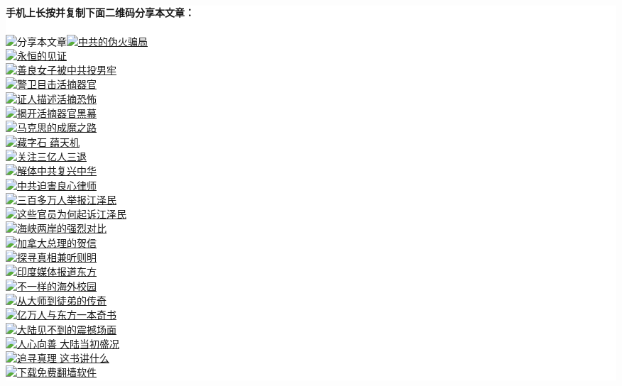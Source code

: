<strong>手机上长按并复制下面二维码分享本文章：</strong><br><br><img src="https://quickchart.io/qr?size=256&text=https://github.com/1992513/djy/blob/master/gb/23/7/1/n14026288.md%231" title="分享本文章"></td><td VALIGN=TOP><a href="https://github.com/1992513/djy/blob/master/gb/16/1/21/n4622075.md?dfh#1" target="_blank"><img src="https://raw.githubusercontent.com/1992513/djy/master/gb/300/wei-f1.jpg" title="中共的伪火骗局"  alt="中共的伪火骗局"></a><br><a href="https://github.com/1992513/www/blob/master/README.md?dfh#9" target="_blank"><img src="https://raw.githubusercontent.com/1992513/djy/master/gb/300/yong-h.jpg" title="永恒的见证"  alt="永恒的见证"></a><br><a href="https://github.com/1992513/djy/blob/master/gb/13/9/29/n3974789.md?dfh#1" target="_blank"><img src="https://raw.githubusercontent.com/1992513/djy/master/gb/300/shang-lnz.jpg" title="善良女子被中共投男牢"  alt="善良女子被中共投男牢"></a><br><a href="https://github.com/1992513/djy/blob/master/gb/16/3/16/n4663449.md?dfh#1" target="_blank"><img src="https://raw.githubusercontent.com/1992513/djy/master/gb/300/huo-z3.jpg" title="警卫目击活摘器官"  alt="警卫目击活摘器官"></a><br><a href="https://github.com/1992513/djy/blob/master/gb/16/8/7/n8177641.md?dfh#1" target="_blank"><img src="https://raw.githubusercontent.com/1992513/djy/master/gb/300/huo-z4.jpg" title="证人描述活摘恐怖"  alt="证人描述活摘恐怖"></a><br><a href="https://github.com/1992513/djy/blob/master/gb/10/4/19/n2881569.md?dfh#1" target="_blank"><img src="https://raw.githubusercontent.com/1992513/djy/master/gb/300/huo-z1.jpg" title="揭开活摘器官黑幕"  alt="揭开活摘器官黑幕"></a><br><a href="https://github.com/1992513/djy/blob/master/gb/10/11/7/n3077476.md?dfh#1" target="_blank"><img src="https://raw.githubusercontent.com/1992513/djy/master/gb/300/ma-ks.jpg" title="马克思的成魔之路"  alt="马克思的成魔之路"></a><br><a href="https://github.com/1992513/djy/blob/master/gb/14/6/9/n4173977.md?dfh#1" target="_blank"><img src="https://raw.githubusercontent.com/1992513/djy/master/gb/300/chang-zs.jpg" title="藏字石 蕴天机"  alt="藏字石 蕴天机"></a><br><a href="https://github.com/1992513/djy/blob/master/gb/18/5/10/n10381511.md?dfh#1" target="_blank"><img src="https://raw.githubusercontent.com/1992513/djy/master/gb/300/st1.jpg" title="关注三亿人三退"  alt="关注三亿人三退"></a><br><a href="https://github.com/1992513/djy/blob/master/gb/18/3/21/n10237682.md?dfh#1" target="_blank"><img src="https://raw.githubusercontent.com/1992513/djy/master/gb/300/jie-t.jpg" title="解体中共复兴中华"  alt="解体中共复兴中华"></a><br><a href="https://github.com/1992513/djy/blob/master/gb/9/2/9/n2422991.md?dfh#1" target="_blank"><img src="https://raw.githubusercontent.com/1992513/djy/master/gb/300/gao-zs.jpg" title="中共迫害良心律师"  alt="中共迫害良心律师"></a><br><a href="https://github.com/1992513/djy/blob/master/gb/18/12/9/n10900044.md?dfh#1" target="_blank"><img src="https://raw.githubusercontent.com/1992513/djy/master/gb/300/sj1.jpg" title="三百多万人举报江泽民"  alt="三百多万人举报江泽民"></a><br><a href="https://github.com/1992513/djy/blob/master/gb/18/8/28/n10672014.md?dfh#1" target="_blank"><img src="https://raw.githubusercontent.com/1992513/djy/master/gb/300/sj2.jpg" title="这些官员为何起诉江泽民"  alt="这些官员为何起诉江泽民"></a><br><a href="https://github.com/1992513/djy/blob/master/gb/8/12/18/n2367165.md?dfh#1" target="_blank"><img src="https://raw.githubusercontent.com/1992513/djy/master/gb/300/liangan.jpg" title="海峡两岸的强烈对比"  alt="海峡两岸的强烈对比"></a><br><a href="https://github.com/1992513/djy/blob/master/gb/15/12/10/n4593139.md?dfh#1" target="_blank"><img src="https://raw.githubusercontent.com/1992513/djy/master/gb/300/jia-ndzl.jpg" title="加拿大总理的贺信"  alt="加拿大总理的贺信"></a><br><a href="https://github.com/1992513/djy/blob/master/gb/11/6/17/n3289382.md?dfh#1" target="_blank"><img src="https://raw.githubusercontent.com/1992513/djy/master/gb/300/xiao-wd.jpg" title="探寻真相兼听则明"  alt="探寻真相兼听则明"></a><br><a href="https://github.com/1992513/djy/blob/master/gb/18/10/27/n10812623.md?dfh#1" target="_blank"><img src="https://raw.githubusercontent.com/1992513/djy/master/gb/300/yindu.jpg" title="印度媒体报道东方"  alt="印度媒体报道东方"></a><br><a href="https://github.com/1992513/djy/blob/master/gb/18/6/9/n10469652.md?dfh#1" target="_blank"><img src="https://raw.githubusercontent.com/1992513/djy/master/gb/300/xie-j.jpg" title="不一样的海外校园"  alt="不一样的海外校园"></a><br><a href="https://github.com/1992513/djy/blob/master/gb/7/4/5/n1669415.md?dfh#1" target="_blank"><img src="https://raw.githubusercontent.com/1992513/djy/master/gb/300/li-up.jpg" title="从大师到徒弟的传奇"  alt="从大师到徒弟的传奇"></a><br><a href="https://github.com/1992513/djy/blob/master/gb/17/5/26/n9191512.md?dfh#1" target="_blank"><img src="https://raw.githubusercontent.com/1992513/djy/master/gb/300/zfl2.jpg" title="亿万人与东方一本奇书"  alt="亿万人与东方一本奇书"></a><br><a href="https://github.com/1992513/djy/blob/master/gb/13/11/27/n4020290.md?dfh#1" target="_blank"><img src="https://raw.githubusercontent.com/1992513/djy/master/gb/300/zhen-h.jpg" title="大陆见不到的震撼场面"  alt="大陆见不到的震撼场面"></a><br><a href="https://github.com/1992513/djy/blob/master/gb/15/7/17/n4482910.md?dfh#1" target="_blank"><img src="https://raw.githubusercontent.com/1992513/djy/master/gb/300/dalu-sk.jpg" title="人心向善 大陆当初盛况"  alt="人心向善 大陆当初盛况"></a><br><a href="https://github.com/1992513/djy/blob/master/gb/19/1/5/n10955468.md?dfh#1" target="_blank"><img src="https://raw.githubusercontent.com/1992513/djy/master/gb/300/zfl1.jpg" title="追寻真理 这书讲什么"  alt="追寻真理 这书讲什么"></a><br><a href="https://github.com/1992513/www/blob/master/README.md?dfh#1" target="_blank"><img src="https://raw.githubusercontent.com/1992513/djy/master/gb/300/fq1.jpg" title="下载免费翻墙软件"  alt="下载免费翻墙软件"></a><br></td></tr></table>
